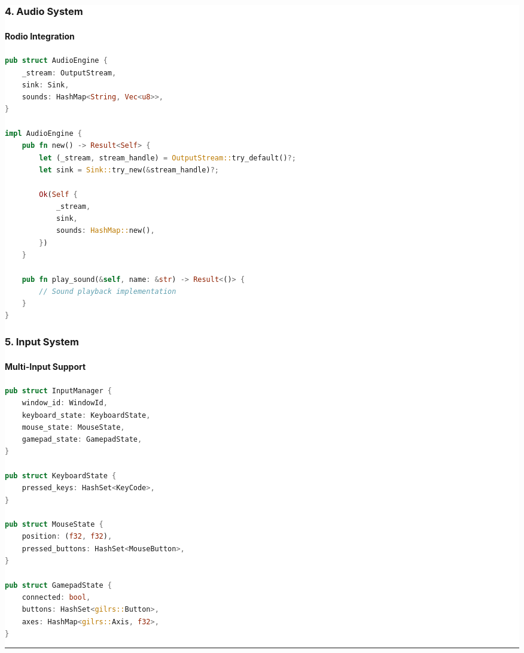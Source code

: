 ### **4. Audio System**

#### **Rodio Integration**
```rust
pub struct AudioEngine {
    _stream: OutputStream,
    sink: Sink,
    sounds: HashMap<String, Vec<u8>>,
}

impl AudioEngine {
    pub fn new() -> Result<Self> {
        let (_stream, stream_handle) = OutputStream::try_default()?;
        let sink = Sink::try_new(&stream_handle)?;
        
        Ok(Self {
            _stream,
            sink,
            sounds: HashMap::new(),
        })
    }
    
    pub fn play_sound(&self, name: &str) -> Result<()> {
        // Sound playback implementation
    }
}
```

### **5. Input System**

#### **Multi-Input Support**
```rust
pub struct InputManager {
    window_id: WindowId,
    keyboard_state: KeyboardState,
    mouse_state: MouseState,
    gamepad_state: GamepadState,
}

pub struct KeyboardState {
    pressed_keys: HashSet<KeyCode>,
}

pub struct MouseState {
    position: (f32, f32),
    pressed_buttons: HashSet<MouseButton>,
}

pub struct GamepadState {
    connected: bool,
    buttons: HashSet<gilrs::Button>,
    axes: HashMap<gilrs::Axis, f32>,
}
```

---